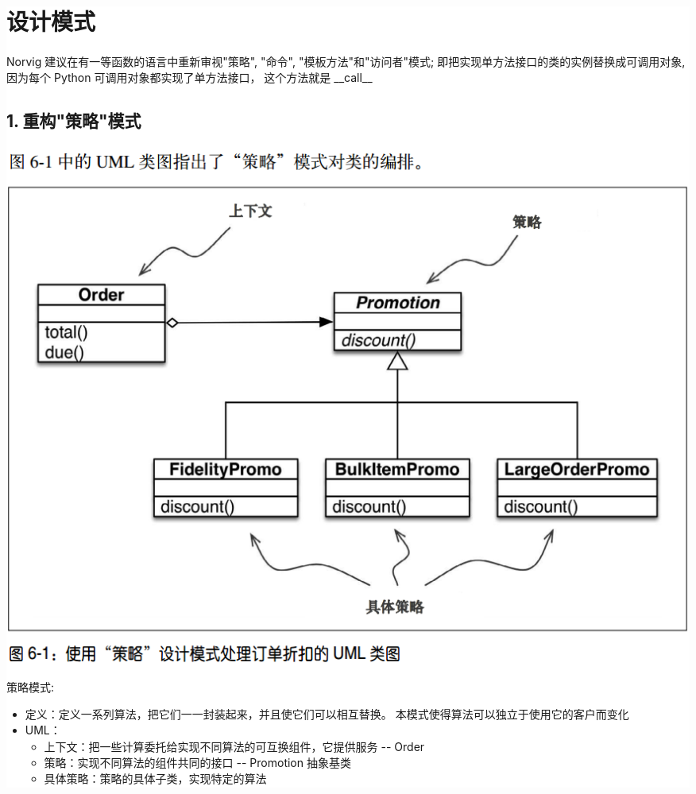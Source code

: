 # 设计模式


Norvig 建议在有一等函数的语言中重新审视"策略", "命令", "模板方法"和"访问者"模式;
即把实现单方法接口的类的实例替换成可调用对象, 因为每个 Python 可调用对象都实现了单方法接口，
这个方法就是 \_\_call\_\_

## 1. 重构"策略"模式
![策略模式UML](/images/fluent_python/design_strategy.png)

策略模式:
  - 定义：定义一系列算法，把它们一一封装起来，并且使它们可以相互替换。
  本模式使得算法可以独立于使用它的客户而变化
  - UML：
    - 上下文：把一些计算委托给实现不同算法的可互换组件，它提供服务 -- Order
    - 策略：实现不同算法的组件共同的接口 -- Promotion 抽象基类
    - 具体策略：策略的具体子类，实现特定的算法
